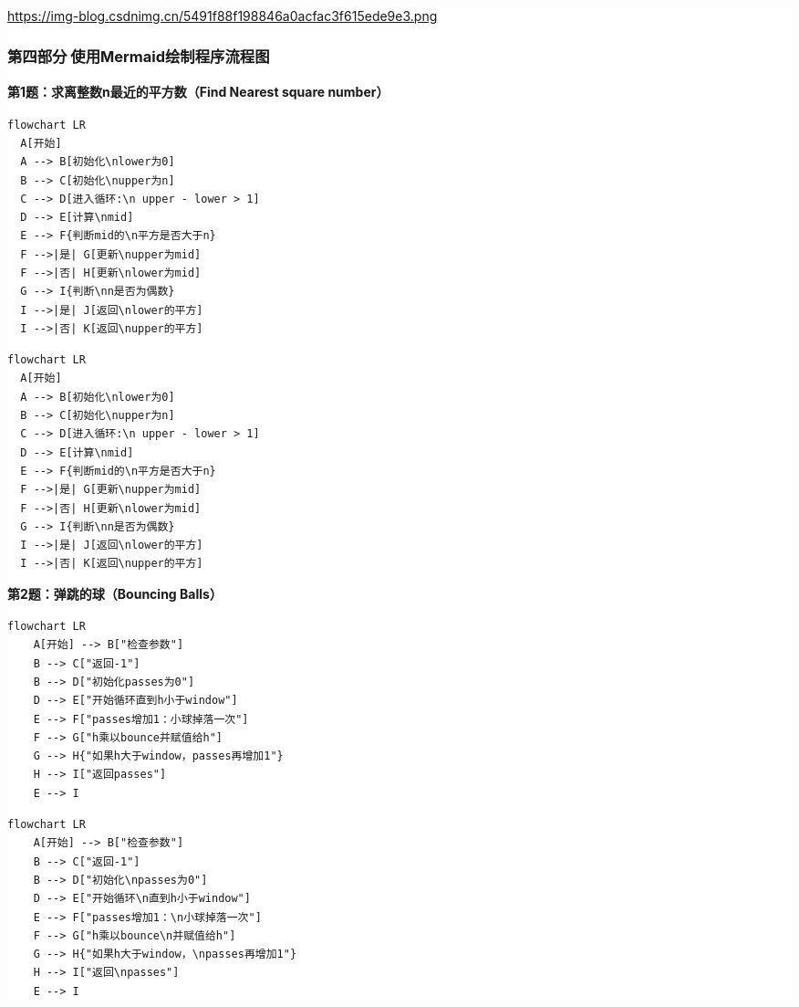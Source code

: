 https://img-blog.csdnimg.cn/5491f88f198846a0acfac3f615ede9e3.png

### 第四部分 使用Mermaid绘制程序流程图

**第1题：求离整数n最近的平方数（Find Nearest square number）**
```
flowchart LR 
  A[开始]  
  A --> B[初始化\nlower为0]  
  B --> C[初始化\nupper为n]  
  C --> D[进入循环:\n upper - lower > 1]  
  D --> E[计算\nmid]  
  E --> F{判断mid的\n平方是否大于n}  
  F -->|是| G[更新\nupper为mid]  
  F -->|否| H[更新\nlower为mid]  
  G --> I{判断\nn是否为偶数}  
  I -->|是| J[返回\nlower的平方]  
  I -->|否| K[返回\nupper的平方]
```

```mermaid
flowchart LR 
  A[开始]  
  A --> B[初始化\nlower为0]  
  B --> C[初始化\nupper为n]  
  C --> D[进入循环:\n upper - lower > 1]  
  D --> E[计算\nmid]  
  E --> F{判断mid的\n平方是否大于n}  
  F -->|是| G[更新\nupper为mid]  
  F -->|否| H[更新\nlower为mid]  
  G --> I{判断\nn是否为偶数}  
  I -->|是| J[返回\nlower的平方]  
  I -->|否| K[返回\nupper的平方]
```

**第2题：弹跳的球（Bouncing Balls）**
```
flowchart LR  
    A[开始] --> B["检查参数"]  
    B --> C["返回-1"]  
    B --> D["初始化passes为0"]  
    D --> E["开始循环直到h小于window"]  
    E --> F["passes增加1：小球掉落一次"]  
    F --> G["h乘以bounce并赋值给h"]  
    G --> H{"如果h大于window，passes再增加1"}  
    H --> I["返回passes"]  
    E --> I
```

```mermaid
flowchart LR  
    A[开始] --> B["检查参数"]  
    B --> C["返回-1"]  
    B --> D["初始化\npasses为0"]  
    D --> E["开始循环\n直到h小于window"]  
    E --> F["passes增加1：\n小球掉落一次"]  
    F --> G["h乘以bounce\n并赋值给h"]  
    G --> H{"如果h大于window，\npasses再增加1"}  
    H --> I["返回\npasses"]  
    E --> I
```
